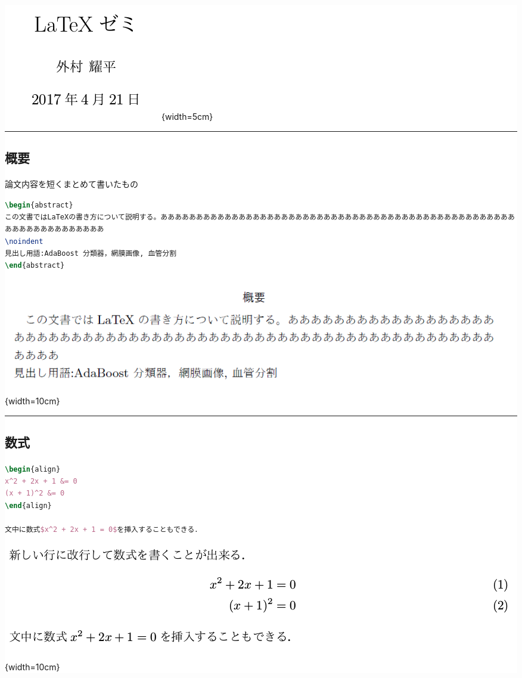 
![maketitleの表示例](./figures/title.png){width=5cm}

---

## 概要
論文内容を短くまとめて書いたもの

```latex
\begin{abstract}
この文書ではLaTeXの書き方について説明する。ああああああああああああああああああああああああああああああああああああああああああああああああああああああああああああああああ
\noindent
見出し用語:AdaBoost 分類器，網膜画像, 血管分割
\end{abstract}
```

![abstract](./figures/abstract.png){width=10cm}

---

## 数式

```latex
\begin{align}
x^2 + 2x + 1 &= 0
(x + 1)^2 &= 0
\end{align}

文中に数式$x^2 + 2x + 1 = 0$を挿入することもできる．
```

![数式の例1](./figures/align.png){width=10cm}
